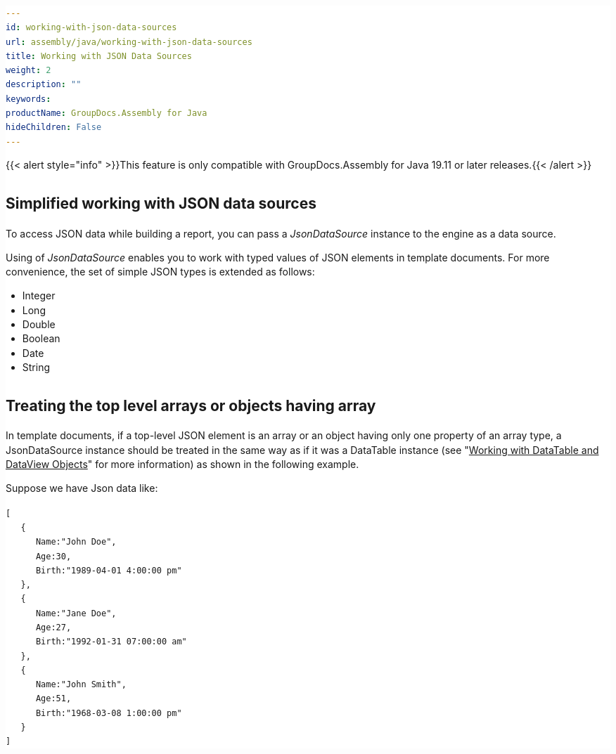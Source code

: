 ```yaml
---
id: working-with-json-data-sources
url: assembly/java/working-with-json-data-sources
title: Working with JSON Data Sources
weight: 2
description: ""
keywords: 
productName: GroupDocs.Assembly for Java
hideChildren: False
---
```

{{< alert style="info" >}}This feature is only compatible with GroupDocs.Assembly for Java 19.11 or later releases.{{< /alert >}}

## Simplified working with JSON data sources

To access JSON data while building a report, you can pass a *JsonDataSource* instance to the engine as a data source.

Using of *JsonDataSource* enables you to work with typed values of JSON elements in template documents. For more convenience, the set of simple JSON types is extended as follows:

*   Integer
*   Long
*   Double
*   Boolean
*   Date
*   String

## Treating the top level arrays or objects having array

In template documents, if a top-level JSON element is an array or an object having only one property of an array type, a JsonDataSource instance should be treated in the same way as if it was a DataTable instance (see "[Working with DataTable and DataView Objects](https://docs.groupdocs.com/assembly/java/template-syntax-part-1-of-2/#using-data-sources)" for more information) as shown in the following example.

Suppose we have Json data like:
```
[ 
   { 
      Name:"John Doe",
      Age:30,
      Birth:"1989-04-01 4:00:00 pm"
   },
   { 
      Name:"Jane Doe",
      Age:27,
      Birth:"1992-01-31 07:00:00 am"
   },
   { 
      Name:"John Smith",
      Age:51,
      Birth:"1968-03-08 1:00:00 pm"
   }
]
```
